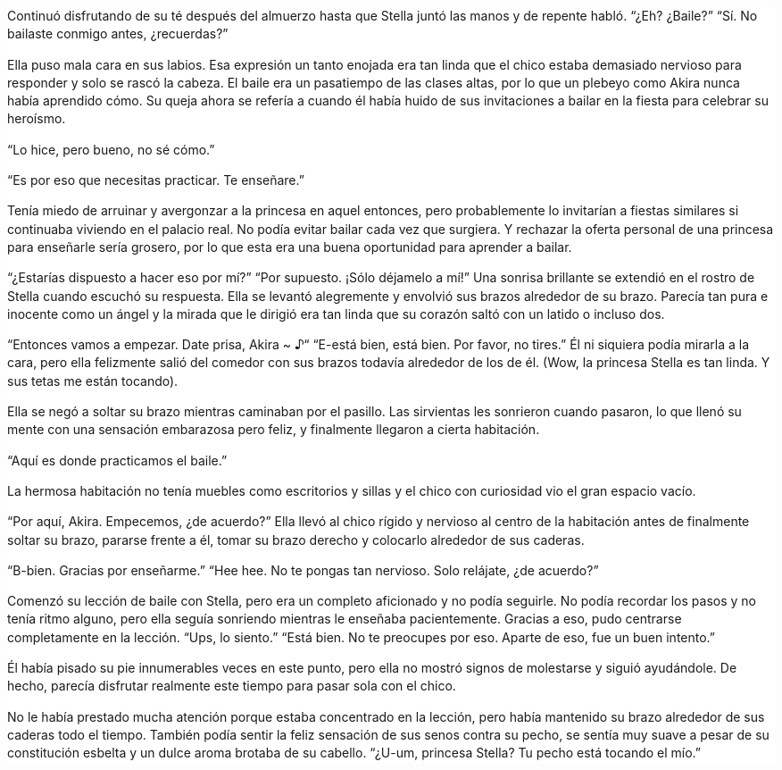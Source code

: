 Continuó disfrutando de su té después del almuerzo hasta que Stella juntó las manos y de repente habló.
“¿Eh? ¿Baile?”
“Sí. No bailaste conmigo antes, ¿recuerdas?”

Ella puso mala cara en sus labios. Esa expresión un tanto enojada era tan linda que el chico estaba demasiado nervioso para responder y solo se rascó la cabeza. El baile era un pasatiempo de las clases altas, por lo que un plebeyo como Akira nunca había aprendido cómo.
Su queja ahora se refería a cuando él había huido de sus invitaciones a bailar en la fiesta para celebrar su heroísmo.

“Lo hice, pero bueno, no sé cómo.”

“Es por eso que necesitas practicar. Te enseñare.”

Tenía miedo de arruinar y avergonzar a la princesa en aquel entonces, pero probablemente lo invitarían a fiestas similares si continuaba viviendo en el palacio real. No podía evitar bailar cada vez que surgiera. Y rechazar la oferta personal de una princesa para enseñarle sería grosero, por lo que esta era una buena oportunidad para aprender a bailar.

“¿Estarías dispuesto a hacer eso por mí?” “Por supuesto. ¡Sólo déjamelo a mí!”
Una sonrisa brillante se extendió en el rostro de Stella cuando escuchó su respuesta. Ella se levantó alegremente y envolvió sus brazos alrededor de su brazo.
Parecía tan pura e inocente como un ángel y la mirada que le dirigió era tan linda que su corazón saltó con un latido o incluso dos.

“Entonces vamos a empezar. Date prisa, Akira ~ ♪“ “E-está bien, está bien. Por favor, no tires.”
Él ni siquiera podía mirarla a la cara, pero ella felizmente salió del comedor con sus brazos todavía alrededor de los de él.
(Wow, la princesa Stella es tan linda. Y sus tetas me están tocando).

Ella se negó a soltar su brazo mientras caminaban por el pasillo. Las sirvientas les sonrieron cuando pasaron, lo que llenó su mente con una sensación embarazosa pero feliz, y finalmente llegaron a cierta habitación.

“Aquí es donde practicamos el baile.”

La hermosa habitación no tenía muebles como escritorios y sillas y el chico con curiosidad vio el gran espacio vacío.

“Por aquí, Akira. Empecemos, ¿de acuerdo?”
Ella llevó al chico rígido y nervioso al centro de la habitación antes de finalmente soltar su brazo, pararse frente a él, tomar su brazo derecho y colocarlo alrededor de sus caderas.

“B-bien. Gracias por enseñarme.”
“Hee hee. No te pongas tan nervioso. Solo relájate, ¿de acuerdo?”

Comenzó su lección de baile con Stella, pero era un completo aficionado y no podía seguirle. No podía recordar los pasos y no tenía ritmo alguno, pero ella seguía sonriendo mientras le enseñaba pacientemente.
Gracias a eso, pudo centrarse completamente en la lección. “Ups, lo siento.”
“Está bien. No te preocupes por eso. Aparte de eso, fue un buen intento.”

Él había pisado su pie innumerables veces en este punto, pero ella no mostró signos de molestarse y siguió ayudándole. De hecho, parecía disfrutar realmente este tiempo para pasar sola con el chico.

No le había prestado mucha atención porque estaba concentrado en la lección, pero había mantenido su brazo alrededor de sus caderas todo el tiempo. También podía sentir la feliz sensación de sus senos contra su pecho, se sentía muy suave a pesar de su constitución esbelta y un dulce aroma brotaba de su cabello.
“¿U-um, princesa Stella? Tu pecho está tocando el mío.”
